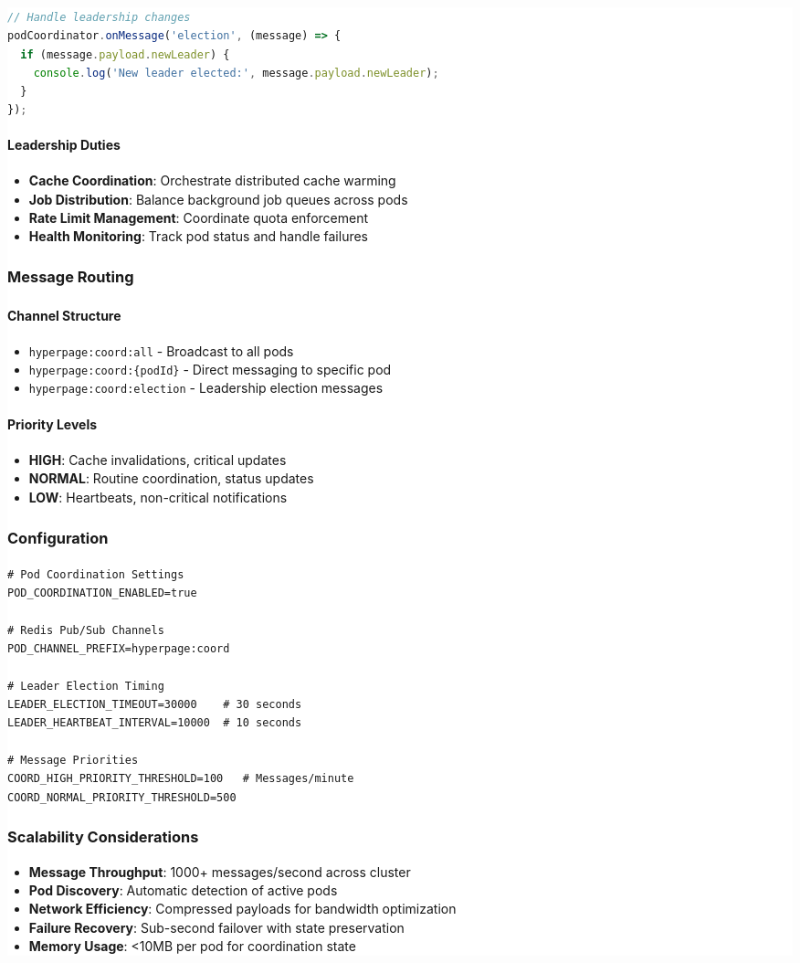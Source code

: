 ```typescript
// Handle leadership changes
podCoordinator.onMessage('election', (message) => {
  if (message.payload.newLeader) {
    console.log('New leader elected:', message.payload.newLeader);
  }
});
```

#### Leadership Duties

- **Cache Coordination**: Orchestrate distributed cache warming
- **Job Distribution**: Balance background job queues across pods
- **Rate Limit Management**: Coordinate quota enforcement
- **Health Monitoring**: Track pod status and handle failures

### Message Routing

#### Channel Structure
- `hyperpage:coord:all` - Broadcast to all pods
- `hyperpage:coord:{podId}` - Direct messaging to specific pod
- `hyperpage:coord:election` - Leadership election messages

#### Priority Levels
- **HIGH**: Cache invalidations, critical updates
- **NORMAL**: Routine coordination, status updates
- **LOW**: Heartbeats, non-critical notifications

### Configuration

```env
# Pod Coordination Settings
POD_COORDINATION_ENABLED=true

# Redis Pub/Sub Channels
POD_CHANNEL_PREFIX=hyperpage:coord

# Leader Election Timing
LEADER_ELECTION_TIMEOUT=30000    # 30 seconds
LEADER_HEARTBEAT_INTERVAL=10000  # 10 seconds

# Message Priorities
COORD_HIGH_PRIORITY_THRESHOLD=100   # Messages/minute
COORD_NORMAL_PRIORITY_THRESHOLD=500
```

### Scalability Considerations

- **Message Throughput**: 1000+ messages/second across cluster
- **Pod Discovery**: Automatic detection of active pods
- **Network Efficiency**: Compressed payloads for bandwidth optimization
- **Failure Recovery**: Sub-second failover with state preservation
- **Memory Usage**: <10MB per pod for coordination state
